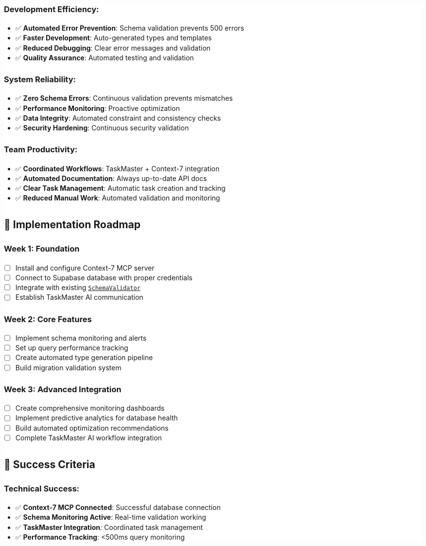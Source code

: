### Development Efficiency:

- ✅ **Automated Error Prevention**: Schema validation prevents 500 errors
- ✅ **Faster Development**: Auto-generated types and templates
- ✅ **Reduced Debugging**: Clear error messages and validation
- ✅ **Quality Assurance**: Automated testing and validation

### System Reliability:

- ✅ **Zero Schema Errors**: Continuous validation prevents mismatches
- ✅ **Performance Monitoring**: Proactive optimization
- ✅ **Data Integrity**: Automated constraint and consistency checks
- ✅ **Security Hardening**: Continuous security validation

### Team Productivity:

- ✅ **Coordinated Workflows**: TaskMaster + Context-7 integration
- ✅ **Automated Documentation**: Always up-to-date API docs
- ✅ **Clear Task Management**: Automatic task creation and tracking
- ✅ **Reduced Manual Work**: Automated validation and monitoring

## 🚀 Implementation Roadmap

### Week 1: Foundation

- [ ] Install and configure Context-7 MCP server
- [ ] Connect to Supabase database with proper credentials
- [ ] Integrate with existing [`SchemaValidator`](src/lib/schema-validator.ts:1)
- [ ] Establish TaskMaster AI communication

### Week 2: Core Features

- [ ] Implement schema monitoring and alerts
- [ ] Set up query performance tracking
- [ ] Create automated type generation pipeline
- [ ] Build migration validation system

### Week 3: Advanced Integration

- [ ] Create comprehensive monitoring dashboards
- [ ] Implement predictive analytics for database health
- [ ] Build automated optimization recommendations
- [ ] Complete TaskMaster AI workflow integration

## 🎊 Success Criteria

### Technical Success:

- ✅ **Context-7 MCP Connected**: Successful database connection
- ✅ **Schema Monitoring Active**: Real-time validation working
- ✅ **TaskMaster Integration**: Coordinated task management
- ✅ **Performance Tracking**: <500ms query monitoring
